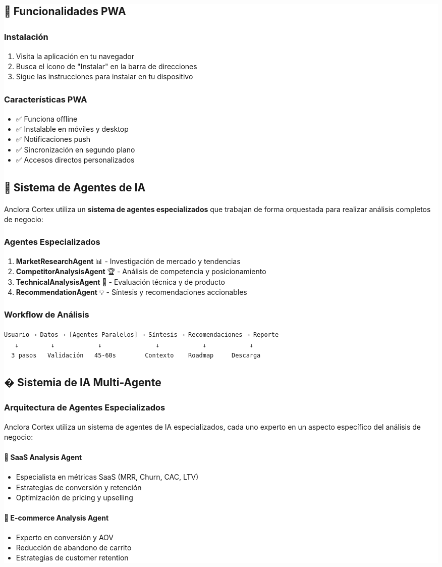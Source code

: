 ## 📱 Funcionalidades PWA

### Instalación
1. Visita la aplicación en tu navegador
2. Busca el ícono de "Instalar" en la barra de direcciones
3. Sigue las instrucciones para instalar en tu dispositivo

### Características PWA
- ✅ Funciona offline
- ✅ Instalable en móviles y desktop
- ✅ Notificaciones push
- ✅ Sincronización en segundo plano
- ✅ Accesos directos personalizados

## 🤖 Sistema de Agentes de IA

Anclora Cortex utiliza un **sistema de agentes especializados** que trabajan de forma orquestada para realizar análisis completos de negocio:

### **Agentes Especializados**
1. **MarketResearchAgent** 📊 - Investigación de mercado y tendencias
2. **CompetitorAnalysisAgent** 🏆 - Análisis de competencia y posicionamiento  
3. **TechnicalAnalysisAgent** 🔧 - Evaluación técnica y de producto
4. **RecommendationAgent** 💡 - Síntesis y recomendaciones accionables

### **Workflow de Análisis**
```
Usuario → Datos → [Agentes Paralelos] → Síntesis → Recomendaciones → Reporte
   ↓         ↓            ↓               ↓            ↓            ↓
  3 pasos   Validación   45-60s        Contexto    Roadmap     Descarga
```

## � Sistemia de IA Multi-Agente

### Arquitectura de Agentes Especializados

Anclora Cortex utiliza un sistema de agentes de IA especializados, cada uno experto en un aspecto específico del análisis de negocio:

#### 🚀 **SaaS Analysis Agent**
- Especialista en métricas SaaS (MRR, Churn, CAC, LTV)
- Estrategias de conversión y retención
- Optimización de pricing y upselling

#### 🛒 **E-commerce Analysis Agent**  
- Experto en conversión y AOV
- Reducción de abandono de carrito
- Estrategias de customer retention
